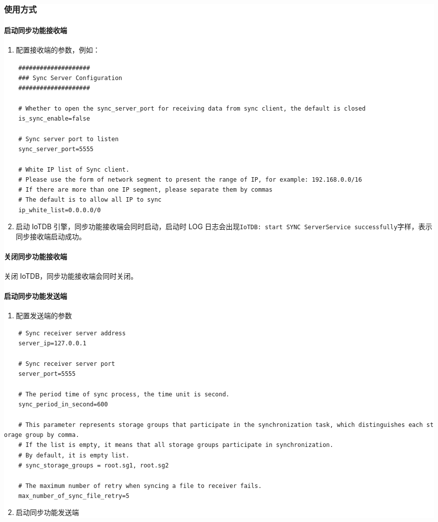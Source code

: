 ### 使用方式

#### 启动同步功能接收端

1. 配置接收端的参数，例如：

```
	####################
	### Sync Server Configuration
	####################

	# Whether to open the sync_server_port for receiving data from sync client, the default is closed
	is_sync_enable=false

	# Sync server port to listen
	sync_server_port=5555

	# White IP list of Sync client.
	# Please use the form of network segment to present the range of IP, for example: 192.168.0.0/16
	# If there are more than one IP segment, please separate them by commas
	# The default is to allow all IP to sync
	ip_white_list=0.0.0.0/0
```

2. 启动 IoTDB 引擎，同步功能接收端会同时启动，启动时 LOG 日志会出现`IoTDB: start SYNC ServerService successfully`字样，表示同步接收端启动成功。

#### 关闭同步功能接收端

关闭 IoTDB，同步功能接收端会同时关闭。

#### 启动同步功能发送端
1. 配置发送端的参数

```
	# Sync receiver server address
	server_ip=127.0.0.1

	# Sync receiver server port
	server_port=5555

	# The period time of sync process, the time unit is second.
	sync_period_in_second=600

	# This parameter represents storage groups that participate in the synchronization task, which distinguishes each storage group by comma.
	# If the list is empty, it means that all storage groups participate in synchronization.
	# By default, it is empty list.
	# sync_storage_groups = root.sg1, root.sg2

	# The maximum number of retry when syncing a file to receiver fails.
	max_number_of_sync_file_retry=5

```
2. 启动同步功能发送端
